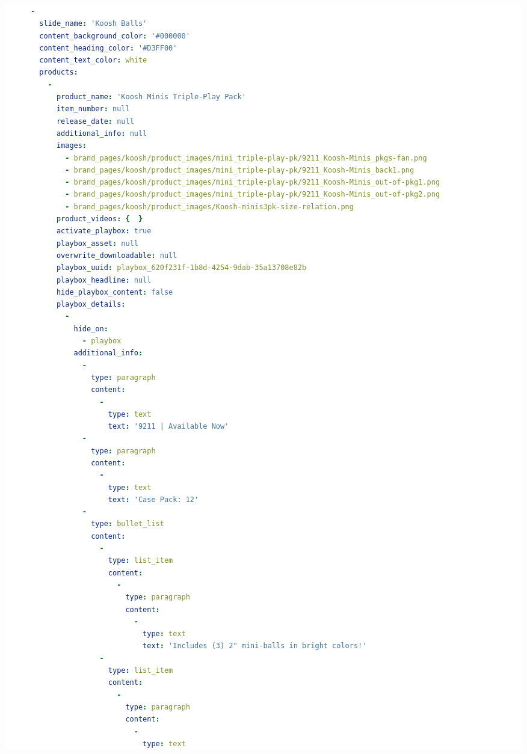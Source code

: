 ```yaml
      -
        slide_name: 'Koosh Balls'
        content_background_color: '#000000'
        content_heading_color: '#D3FF00'
        content_text_color: white
        products:
          -
            product_name: 'Koosh Minis Triple-Play Pack'
            item_number: null
            release_date: null
            additional_info: null
            images:
              - brand_pages/koosh/product_images/mini_triple-play-pk/9211_Koosh-Minis_pkgs-fan.png
              - brand_pages/koosh/product_images/mini_triple-play-pk/9211_Koosh-Minis_back1.png
              - brand_pages/koosh/product_images/mini_triple-play-pk/9211_Koosh-Minis_out-of-pkg1.png
              - brand_pages/koosh/product_images/mini_triple-play-pk/9211_Koosh-Minis_out-of-pkg2.png
              - brand_pages/koosh/product_images/Koosh-minis3pk-size-relation.png
            product_videos: {  }
            activate_playbox: true
            playbox_asset: null
            overwrite_downloadable: null
            playbox_uuid: playbox_620f231f-1b8d-4254-9dab-35a13708e82b
            playbox_headline: null
            hide_playbox_content: false
            playbox_details:
              -
                hide_on:
                  - playbox
                additional_info:
                  -
                    type: paragraph
                    content:
                      -
                        type: text
                        text: '9211 | Available Now'
                  -
                    type: paragraph
                    content:
                      -
                        type: text
                        text: 'Case Pack: 12'
                  -
                    type: bullet_list
                    content:
                      -
                        type: list_item
                        content:
                          -
                            type: paragraph
                            content:
                              -
                                type: text
                                text: 'Includes (3) 2" mini-balls in bright colors!'
                      -
                        type: list_item
                        content:
                          -
                            type: paragraph
                            content:
                              -
                                type: text
```